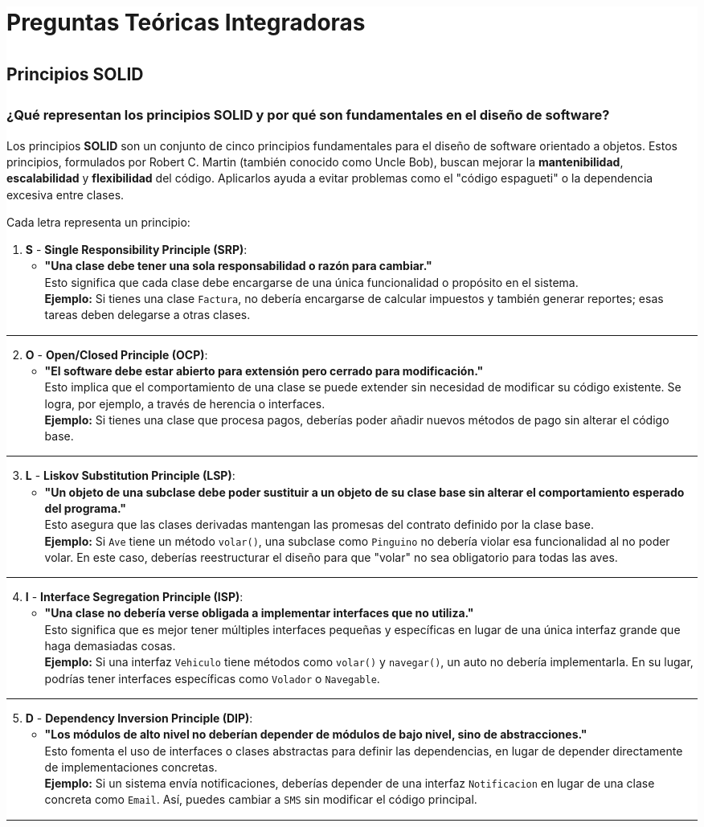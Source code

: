 # **Preguntas Teóricas Integradoras**

## **Principios SOLID**

### ¿Qué representan los principios SOLID y por qué son fundamentales en el diseño de software?

Los principios **SOLID** son un conjunto de cinco principios fundamentales para el diseño de software orientado a objetos. Estos principios, formulados por Robert C. Martin (también conocido como Uncle Bob), buscan mejorar la **mantenibilidad**, **escalabilidad** y **flexibilidad** del código. Aplicarlos ayuda a evitar problemas como el "código espagueti" o la dependencia excesiva entre clases.

Cada letra representa un principio:

1. **S** - **Single Responsibility Principle (SRP)**:
   - **"Una clase debe tener una sola responsabilidad o razón para cambiar."**  
     Esto significa que cada clase debe encargarse de una única funcionalidad o propósito en el sistema.  
     **Ejemplo:** Si tienes una clase `Factura`, no debería encargarse de calcular impuestos y también generar reportes; esas tareas deben delegarse a otras clases.

---

2. **O** - **Open/Closed Principle (OCP)**:
   - **"El software debe estar abierto para extensión pero cerrado para modificación."**  
     Esto implica que el comportamiento de una clase se puede extender sin necesidad de modificar su código existente. Se logra, por ejemplo, a través de herencia o interfaces.  
     **Ejemplo:** Si tienes una clase que procesa pagos, deberías poder añadir nuevos métodos de pago sin alterar el código base.

---

3. **L** - **Liskov Substitution Principle (LSP)**:
   - **"Un objeto de una subclase debe poder sustituir a un objeto de su clase base sin alterar el comportamiento esperado del programa."**  
     Esto asegura que las clases derivadas mantengan las promesas del contrato definido por la clase base.  
     **Ejemplo:** Si `Ave` tiene un método `volar()`, una subclase como `Pinguino` no debería violar esa funcionalidad al no poder volar. En este caso, deberías reestructurar el diseño para que "volar" no sea obligatorio para todas las aves.

---

4. **I** - **Interface Segregation Principle (ISP)**:
   - **"Una clase no debería verse obligada a implementar interfaces que no utiliza."**  
     Esto significa que es mejor tener múltiples interfaces pequeñas y específicas en lugar de una única interfaz grande que haga demasiadas cosas.  
     **Ejemplo:** Si una interfaz `Vehiculo` tiene métodos como `volar()` y `navegar()`, un auto no debería implementarla. En su lugar, podrías tener interfaces específicas como `Volador` o `Navegable`.

---

5. **D** - **Dependency Inversion Principle (DIP)**:
   - **"Los módulos de alto nivel no deberían depender de módulos de bajo nivel, sino de abstracciones."**  
     Esto fomenta el uso de interfaces o clases abstractas para definir las dependencias, en lugar de depender directamente de implementaciones concretas.  
     **Ejemplo:** Si un sistema envía notificaciones, deberías depender de una interfaz `Notificacion` en lugar de una clase concreta como `Email`. Así, puedes cambiar a `SMS` sin modificar el código principal.

---